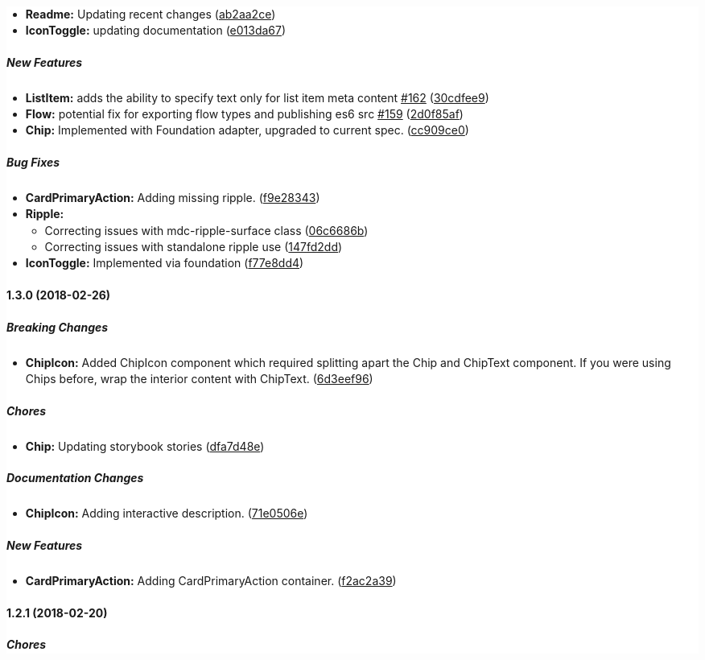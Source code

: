 - **Readme:** Updating recent changes ([ab2aa2ce](https://github.com/jamesmfriedman/rmwc/commit/ab2aa2ce619bef3742507c6145bf1a77d7d52fb5))
- **IconToggle:** updating documentation ([e013da67](https://github.com/jamesmfriedman/rmwc/commit/e013da673af157283c6993c978c66a7690ddeb95))

##### New Features

- **ListItem:** adds the ability to specify text only for list item meta content [#162](https://github.com/jamesmfriedman/rmwc/pull/162) ([30cdfee9](https://github.com/jamesmfriedman/rmwc/commit/30cdfee94beb72cbb972328ca70c6a839ebb9a74))
- **Flow:** potential fix for exporting flow types and publishing es6 src [#159](https://github.com/jamesmfriedman/rmwc/pull/159) ([2d0f85af](https://github.com/jamesmfriedman/rmwc/commit/2d0f85af518454ec751ceb7839196a4df94c63bf))
- **Chip:** Implemented with Foundation adapter, upgraded to current spec. ([cc909ce0](https://github.com/jamesmfriedman/rmwc/commit/cc909ce0d708f88bea375fd86b09e23607284220))

##### Bug Fixes

- **CardPrimaryAction:** Adding missing ripple. ([f9e28343](https://github.com/jamesmfriedman/rmwc/commit/f9e283436188c82047fb4152d58f644484987e93))
- **Ripple:**
  - Correcting issues with mdc-ripple-surface class ([06c6686b](https://github.com/jamesmfriedman/rmwc/commit/06c6686bb1c0890c3a9820d7cfe0d2f3e5af1b11))
  - Correcting issues with standalone ripple use ([147fd2dd](https://github.com/jamesmfriedman/rmwc/commit/147fd2dd2f56bed400e7d849b43e28497cd61ee9))
- **IconToggle:** Implemented via foundation ([f77e8dd4](https://github.com/jamesmfriedman/rmwc/commit/f77e8dd444778296326f0762d9035369a2f8f4e7))

#### 1.3.0 (2018-02-26)

##### Breaking Changes

- **ChipIcon:** Added ChipIcon component which required splitting apart the Chip and ChipText component. If you were using Chips before, wrap the interior content with ChipText. ([6d3eef96](https://github.com/jamesmfriedman/rmwc/commit/6d3eef9690c69638f4f446559307cc809fdfe58a))

##### Chores

- **Chip:** Updating storybook stories ([dfa7d48e](https://github.com/jamesmfriedman/rmwc/commit/dfa7d48ecf8d8521f45df2c1d3344ced9742d0bf))

##### Documentation Changes

- **ChipIcon:** Adding interactive description. ([71e0506e](https://github.com/jamesmfriedman/rmwc/commit/71e0506ebb2b049eb226f3c2e0dabf54809f35bd))

##### New Features

- **CardPrimaryAction:** Adding CardPrimaryAction container. ([f2ac2a39](https://github.com/jamesmfriedman/rmwc/commit/f2ac2a398a17072f3d0a4ff759d5693a985bc1a9))

#### 1.2.1 (2018-02-20)

##### Chores
